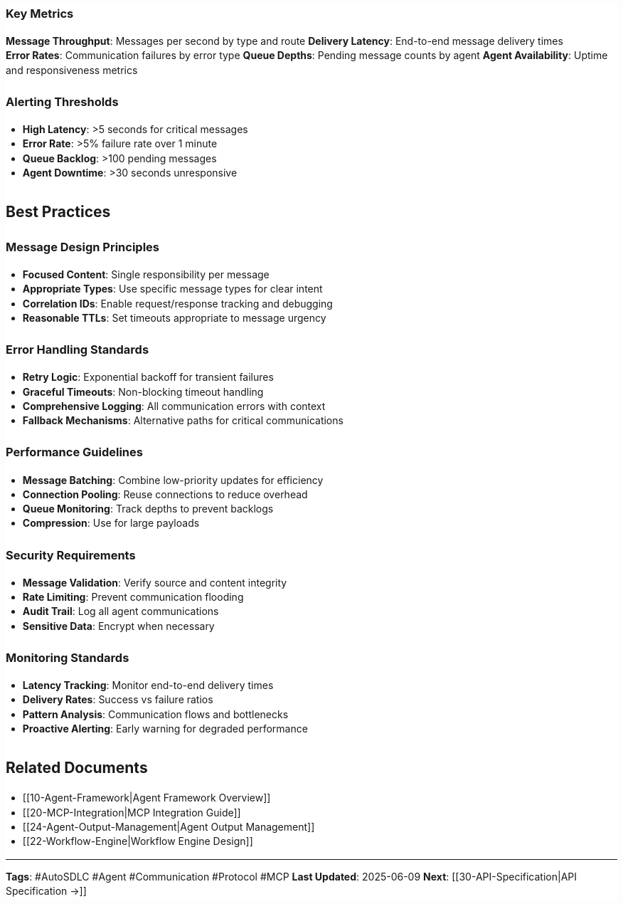### Key Metrics
**Message Throughput**: Messages per second by type and route
**Delivery Latency**: End-to-end message delivery times  
**Error Rates**: Communication failures by error type
**Queue Depths**: Pending message counts by agent
**Agent Availability**: Uptime and responsiveness metrics

### Alerting Thresholds
- **High Latency**: >5 seconds for critical messages
- **Error Rate**: >5% failure rate over 1 minute
- **Queue Backlog**: >100 pending messages
- **Agent Downtime**: >30 seconds unresponsive

## Best Practices

### Message Design Principles
- **Focused Content**: Single responsibility per message
- **Appropriate Types**: Use specific message types for clear intent
- **Correlation IDs**: Enable request/response tracking and debugging
- **Reasonable TTLs**: Set timeouts appropriate to message urgency

### Error Handling Standards
- **Retry Logic**: Exponential backoff for transient failures
- **Graceful Timeouts**: Non-blocking timeout handling
- **Comprehensive Logging**: All communication errors with context
- **Fallback Mechanisms**: Alternative paths for critical communications

### Performance Guidelines
- **Message Batching**: Combine low-priority updates for efficiency
- **Connection Pooling**: Reuse connections to reduce overhead
- **Queue Monitoring**: Track depths to prevent backlogs
- **Compression**: Use for large payloads

### Security Requirements
- **Message Validation**: Verify source and content integrity
- **Rate Limiting**: Prevent communication flooding
- **Audit Trail**: Log all agent communications
- **Sensitive Data**: Encrypt when necessary

### Monitoring Standards
- **Latency Tracking**: Monitor end-to-end delivery times
- **Delivery Rates**: Success vs failure ratios
- **Pattern Analysis**: Communication flows and bottlenecks
- **Proactive Alerting**: Early warning for degraded performance

## Related Documents

- [[10-Agent-Framework|Agent Framework Overview]]
- [[20-MCP-Integration|MCP Integration Guide]]
- [[24-Agent-Output-Management|Agent Output Management]]
- [[22-Workflow-Engine|Workflow Engine Design]]

---

**Tags**: #AutoSDLC #Agent #Communication #Protocol #MCP
**Last Updated**: 2025-06-09
**Next**: [[30-API-Specification|API Specification →]]